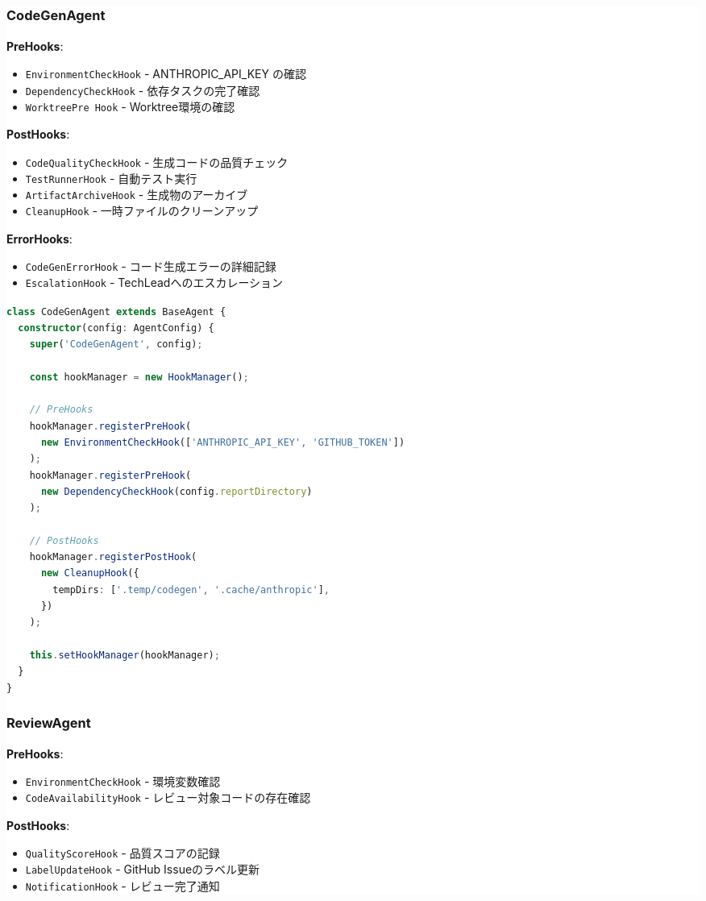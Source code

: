 ### CodeGenAgent

**PreHooks**:
- `EnvironmentCheckHook` - ANTHROPIC_API_KEY の確認
- `DependencyCheckHook` - 依存タスクの完了確認
- `WorktreePre Hook` - Worktree環境の確認

**PostHooks**:
- `CodeQualityCheckHook` - 生成コードの品質チェック
- `TestRunnerHook` - 自動テスト実行
- `ArtifactArchiveHook` - 生成物のアーカイブ
- `CleanupHook` - 一時ファイルのクリーンアップ

**ErrorHooks**:
- `CodeGenErrorHook` - コード生成エラーの詳細記録
- `EscalationHook` - TechLeadへのエスカレーション

```typescript
class CodeGenAgent extends BaseAgent {
  constructor(config: AgentConfig) {
    super('CodeGenAgent', config);

    const hookManager = new HookManager();

    // PreHooks
    hookManager.registerPreHook(
      new EnvironmentCheckHook(['ANTHROPIC_API_KEY', 'GITHUB_TOKEN'])
    );
    hookManager.registerPreHook(
      new DependencyCheckHook(config.reportDirectory)
    );

    // PostHooks
    hookManager.registerPostHook(
      new CleanupHook({
        tempDirs: ['.temp/codegen', '.cache/anthropic'],
      })
    );

    this.setHookManager(hookManager);
  }
}
```

### ReviewAgent

**PreHooks**:
- `EnvironmentCheckHook` - 環境変数確認
- `CodeAvailabilityHook` - レビュー対象コードの存在確認

**PostHooks**:
- `QualityScoreHook` - 品質スコアの記録
- `LabelUpdateHook` - GitHub Issueのラベル更新
- `NotificationHook` - レビュー完了通知
